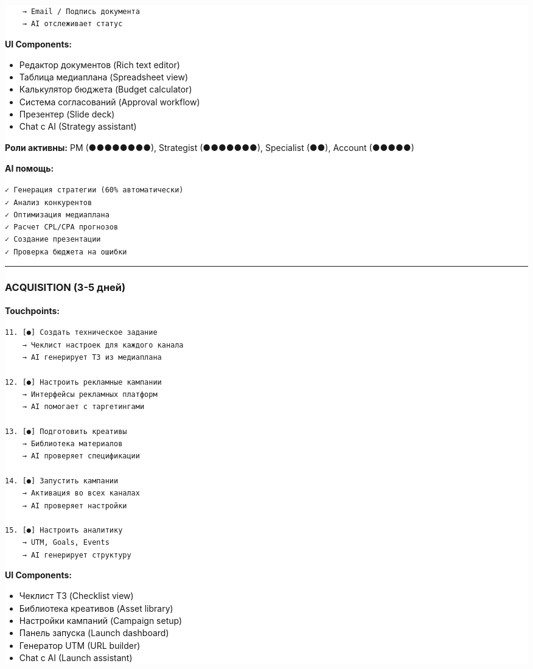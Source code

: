 ```
    → Email / Подпись документа
    → AI отслеживает статус
```

**UI Components:**
- Редактор документов (Rich text editor)
- Таблица медиаплана (Spreadsheet view)
- Калькулятор бюджета (Budget calculator)
- Система согласований (Approval workflow)
- Презентер (Slide deck)
- Chat с AI (Strategy assistant)

**Роли активны:** PM (●●●●●●●●), Strategist (●●●●●●●), Specialist (●●), Account (●●●●●)

**AI помощь:**
```
✓ Генерация стратегии (60% автоматически)
✓ Анализ конкурентов
✓ Оптимизация медиаплана
✓ Расчет CPL/CPA прогнозов
✓ Создание презентации
✓ Проверка бюджета на ошибки
```

---

### ACQUISITION (3-5 дней)

**Touchpoints:**
```
11. [●] Создать техническое задание
    → Чеклист настроек для каждого канала
    → AI генерирует ТЗ из медиаплана

12. [●] Настроить рекламные кампании
    → Интерфейсы рекламных платформ
    → AI помогает с таргетингами

13. [●] Подготовить креативы
    → Библиотека материалов
    → AI проверяет спецификации

14. [●] Запустить кампании
    → Активация во всех каналах
    → AI проверяет настройки

15. [●] Настроить аналитику
    → UTM, Goals, Events
    → AI генерирует структуру
```

**UI Components:**
- Чеклист ТЗ (Checklist view)
- Библиотека креативов (Asset library)
- Настройки кампаний (Campaign setup)
- Панель запуска (Launch dashboard)
- Генератор UTM (URL builder)
- Chat с AI (Launch assistant)
